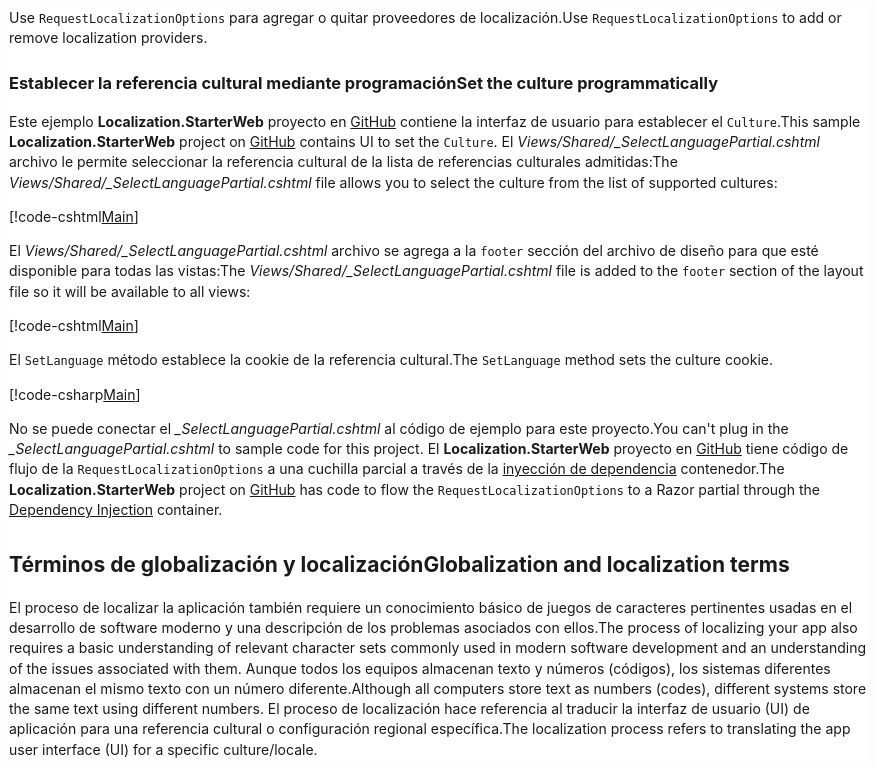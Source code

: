 <span data-ttu-id="ebe8c-289">Use `RequestLocalizationOptions` para agregar o quitar proveedores de localización.</span><span class="sxs-lookup"><span data-stu-id="ebe8c-289">Use `RequestLocalizationOptions` to add or remove localization providers.</span></span>

### <a name="set-the-culture-programmatically"></a><span data-ttu-id="ebe8c-290">Establecer la referencia cultural mediante programación</span><span class="sxs-lookup"><span data-stu-id="ebe8c-290">Set the culture programmatically</span></span>

<span data-ttu-id="ebe8c-291">Este ejemplo **Localization.StarterWeb** proyecto en [GitHub](https://github.com/aspnet/entropy) contiene la interfaz de usuario para establecer el `Culture`.</span><span class="sxs-lookup"><span data-stu-id="ebe8c-291">This sample **Localization.StarterWeb** project on [GitHub](https://github.com/aspnet/entropy) contains UI to set the `Culture`.</span></span> <span data-ttu-id="ebe8c-292">El *Views/Shared/_SelectLanguagePartial.cshtml* archivo le permite seleccionar la referencia cultural de la lista de referencias culturales admitidas:</span><span class="sxs-lookup"><span data-stu-id="ebe8c-292">The *Views/Shared/_SelectLanguagePartial.cshtml* file allows you to select the culture from the list of supported cultures:</span></span>

[!code-cshtml[Main](localization/sample/Localization/Views/Shared/_SelectLanguagePartial.cshtml)]

<span data-ttu-id="ebe8c-293">El *Views/Shared/_SelectLanguagePartial.cshtml* archivo se agrega a la `footer` sección del archivo de diseño para que esté disponible para todas las vistas:</span><span class="sxs-lookup"><span data-stu-id="ebe8c-293">The *Views/Shared/_SelectLanguagePartial.cshtml* file is added to the `footer` section of the layout file so it will be available to all views:</span></span>

[!code-cshtml[Main](localization/sample/Localization/Views/Shared/_Layout.cshtml?range=43-56&highlight=10)]

<span data-ttu-id="ebe8c-294">El `SetLanguage` método establece la cookie de la referencia cultural.</span><span class="sxs-lookup"><span data-stu-id="ebe8c-294">The `SetLanguage` method sets the culture cookie.</span></span>

[!code-csharp[Main](localization/sample/Localization/Controllers/HomeController.cs?range=57-67)]

<span data-ttu-id="ebe8c-295">No se puede conectar el *_SelectLanguagePartial.cshtml* al código de ejemplo para este proyecto.</span><span class="sxs-lookup"><span data-stu-id="ebe8c-295">You can't plug in the *_SelectLanguagePartial.cshtml* to sample code for this project.</span></span> <span data-ttu-id="ebe8c-296">El **Localization.StarterWeb** proyecto en [GitHub](https://github.com/aspnet/entropy) tiene código de flujo de la `RequestLocalizationOptions` a una cuchilla parcial a través de la [inyección de dependencia](dependency-injection.md) contenedor.</span><span class="sxs-lookup"><span data-stu-id="ebe8c-296">The **Localization.StarterWeb** project on [GitHub](https://github.com/aspnet/entropy) has code to flow the `RequestLocalizationOptions` to a Razor partial through the [Dependency Injection](dependency-injection.md) container.</span></span>

## <a name="globalization-and-localization-terms"></a><span data-ttu-id="ebe8c-297">Términos de globalización y localización</span><span class="sxs-lookup"><span data-stu-id="ebe8c-297">Globalization and localization terms</span></span>

<span data-ttu-id="ebe8c-298">El proceso de localizar la aplicación también requiere un conocimiento básico de juegos de caracteres pertinentes usadas en el desarrollo de software moderno y una descripción de los problemas asociados con ellos.</span><span class="sxs-lookup"><span data-stu-id="ebe8c-298">The process of localizing your app also requires a basic understanding of relevant character sets commonly used in modern software development and an understanding of the issues associated with them.</span></span> <span data-ttu-id="ebe8c-299">Aunque todos los equipos almacenan texto y números (códigos), los sistemas diferentes almacenan el mismo texto con un número diferente.</span><span class="sxs-lookup"><span data-stu-id="ebe8c-299">Although all computers store text as numbers (codes), different systems store the same text using different numbers.</span></span> <span data-ttu-id="ebe8c-300">El proceso de localización hace referencia al traducir la interfaz de usuario (UI) de aplicación para una referencia cultural o configuración regional específica.</span><span class="sxs-lookup"><span data-stu-id="ebe8c-300">The localization process refers to translating the app user interface (UI) for a specific culture/locale.</span></span>
